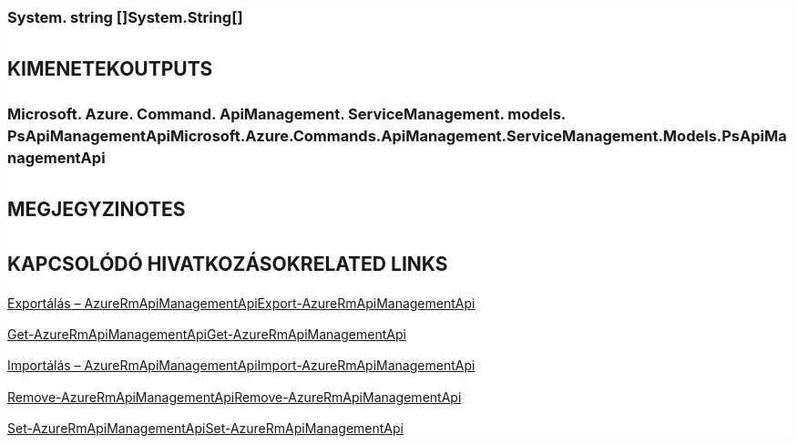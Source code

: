 ### <span data-ttu-id="aa045-158">System. string []</span><span class="sxs-lookup"><span data-stu-id="aa045-158">System.String[]</span></span>

## <span data-ttu-id="aa045-159">KIMENETEK</span><span class="sxs-lookup"><span data-stu-id="aa045-159">OUTPUTS</span></span>

### <span data-ttu-id="aa045-160">Microsoft. Azure. Command. ApiManagement. ServiceManagement. models. PsApiManagementApi</span><span class="sxs-lookup"><span data-stu-id="aa045-160">Microsoft.Azure.Commands.ApiManagement.ServiceManagement.Models.PsApiManagementApi</span></span>

## <span data-ttu-id="aa045-161">MEGJEGYZI</span><span class="sxs-lookup"><span data-stu-id="aa045-161">NOTES</span></span>

## <span data-ttu-id="aa045-162">KAPCSOLÓDÓ HIVATKOZÁSOK</span><span class="sxs-lookup"><span data-stu-id="aa045-162">RELATED LINKS</span></span>

[<span data-ttu-id="aa045-163">Exportálás – AzureRmApiManagementApi</span><span class="sxs-lookup"><span data-stu-id="aa045-163">Export-AzureRmApiManagementApi</span></span>](./Export-AzureRmApiManagementApi.md)

[<span data-ttu-id="aa045-164">Get-AzureRmApiManagementApi</span><span class="sxs-lookup"><span data-stu-id="aa045-164">Get-AzureRmApiManagementApi</span></span>](./Get-AzureRmApiManagementApi.md)

[<span data-ttu-id="aa045-165">Importálás – AzureRmApiManagementApi</span><span class="sxs-lookup"><span data-stu-id="aa045-165">Import-AzureRmApiManagementApi</span></span>](./Import-AzureRmApiManagementApi.md)

[<span data-ttu-id="aa045-166">Remove-AzureRmApiManagementApi</span><span class="sxs-lookup"><span data-stu-id="aa045-166">Remove-AzureRmApiManagementApi</span></span>](./Remove-AzureRmApiManagementApi.md)

[<span data-ttu-id="aa045-167">Set-AzureRmApiManagementApi</span><span class="sxs-lookup"><span data-stu-id="aa045-167">Set-AzureRmApiManagementApi</span></span>](./Set-AzureRmApiManagementApi.md)


